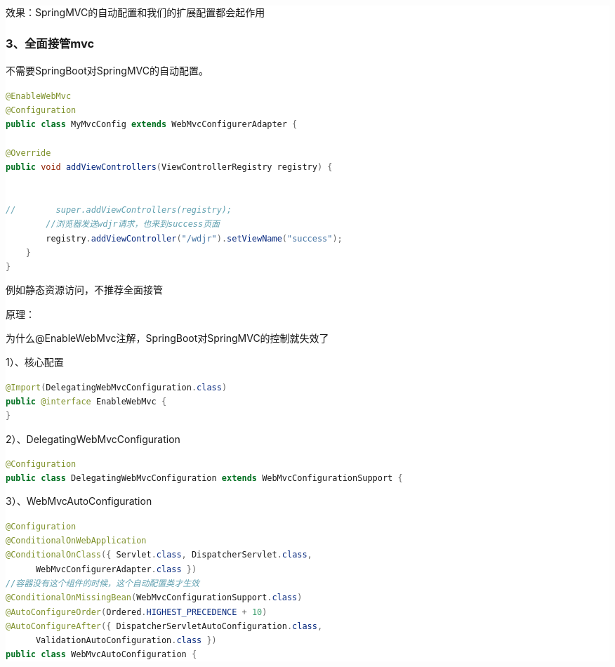 效果：SpringMVC的自动配置和我们的扩展配置都会起作用

### 3、全面接管mvc

不需要SpringBoot对SpringMVC的自动配置。

```java
@EnableWebMvc
@Configuration
public class MyMvcConfig extends WebMvcConfigurerAdapter {

@Override
public void addViewControllers(ViewControllerRegistry registry) {


//        super.addViewControllers(registry);
        //浏览器发送wdjr请求，也来到success页面
        registry.addViewController("/wdjr").setViewName("success");
    }
}
```

例如静态资源访问，不推荐全面接管

原理：

为什么@EnableWebMvc注解，SpringBoot对SpringMVC的控制就失效了

1）、核心配置

```java
@Import(DelegatingWebMvcConfiguration.class)
public @interface EnableWebMvc {
}
```

2）、DelegatingWebMvcConfiguration

```java
@Configuration
public class DelegatingWebMvcConfiguration extends WebMvcConfigurationSupport {
```

3）、WebMvcAutoConfiguration

```java
@Configuration
@ConditionalOnWebApplication
@ConditionalOnClass({ Servlet.class, DispatcherServlet.class,
      WebMvcConfigurerAdapter.class })
//容器没有这个组件的时候，这个自动配置类才生效
@ConditionalOnMissingBean(WebMvcConfigurationSupport.class)
@AutoConfigureOrder(Ordered.HIGHEST_PRECEDENCE + 10)
@AutoConfigureAfter({ DispatcherServletAutoConfiguration.class,
      ValidationAutoConfiguration.class })
public class WebMvcAutoConfiguration {
```
